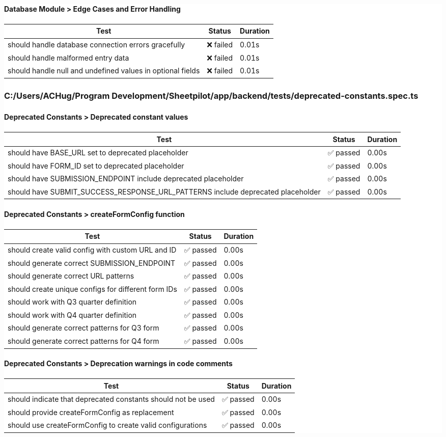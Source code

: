 #### Database Module > Edge Cases and Error Handling

| Test | Status | Duration |
|------|--------|----------|
| should handle database connection errors gracefully | ❌ failed | 0.01s |
| should handle malformed entry data | ❌ failed | 0.01s |
| should handle null and undefined values in optional fields | ❌ failed | 0.01s |

### C:/Users/ACHug/Program Development/Sheetpilot/app/backend/tests/deprecated-constants.spec.ts

#### Deprecated Constants > Deprecated constant values

| Test | Status | Duration |
|------|--------|----------|
| should have BASE_URL set to deprecated placeholder | ✅ passed | 0.00s |
| should have FORM_ID set to deprecated placeholder | ✅ passed | 0.00s |
| should have SUBMISSION_ENDPOINT include deprecated placeholder | ✅ passed | 0.00s |
| should have SUBMIT_SUCCESS_RESPONSE_URL_PATTERNS include deprecated placeholder | ✅ passed | 0.00s |

#### Deprecated Constants > createFormConfig function

| Test | Status | Duration |
|------|--------|----------|
| should create valid config with custom URL and ID | ✅ passed | 0.00s |
| should generate correct SUBMISSION_ENDPOINT | ✅ passed | 0.00s |
| should generate correct URL patterns | ✅ passed | 0.00s |
| should create unique configs for different form IDs | ✅ passed | 0.00s |
| should work with Q3 quarter definition | ✅ passed | 0.00s |
| should work with Q4 quarter definition | ✅ passed | 0.00s |
| should generate correct patterns for Q3 form | ✅ passed | 0.00s |
| should generate correct patterns for Q4 form | ✅ passed | 0.00s |

#### Deprecated Constants > Deprecation warnings in code comments

| Test | Status | Duration |
|------|--------|----------|
| should indicate that deprecated constants should not be used | ✅ passed | 0.00s |
| should provide createFormConfig as replacement | ✅ passed | 0.00s |
| should use createFormConfig to create valid configurations | ✅ passed | 0.00s |
